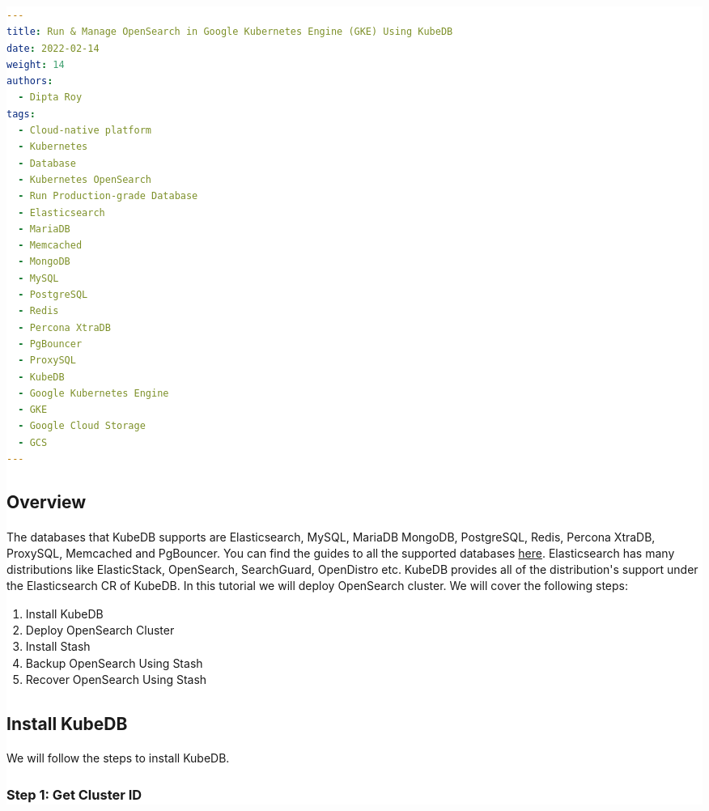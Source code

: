 ```yaml
---
title: Run & Manage OpenSearch in Google Kubernetes Engine (GKE) Using KubeDB
date: 2022-02-14
weight: 14
authors:
  - Dipta Roy
tags:
  - Cloud-native platform
  - Kubernetes
  - Database
  - Kubernetes OpenSearch
  - Run Production-grade Database
  - Elasticsearch
  - MariaDB
  - Memcached
  - MongoDB
  - MySQL
  - PostgreSQL
  - Redis
  - Percona XtraDB
  - PgBouncer
  - ProxySQL
  - KubeDB
  - Google Kubernetes Engine
  - GKE
  - Google Cloud Storage
  - GCS
---
```


## Overview

The databases that KubeDB supports are Elasticsearch, MySQL, MariaDB MongoDB, PostgreSQL, Redis, Percona XtraDB, ProxySQL, Memcached and PgBouncer. You can find the guides to all the supported databases [here](https://kubedb.com/). Elasticsearch has many distributions like ElasticStack, OpenSearch, SearchGuard, OpenDistro etc. KubeDB provides all of the distribution's support under the Elasticsearch CR of KubeDB. In this tutorial we will deploy OpenSearch cluster. We will cover the following steps:

1) Install KubeDB
2) Deploy OpenSearch Cluster
3) Install Stash
4) Backup OpenSearch Using Stash
5) Recover OpenSearch Using Stash

## Install KubeDB

We will follow the steps to install KubeDB.

### Step 1: Get Cluster ID
